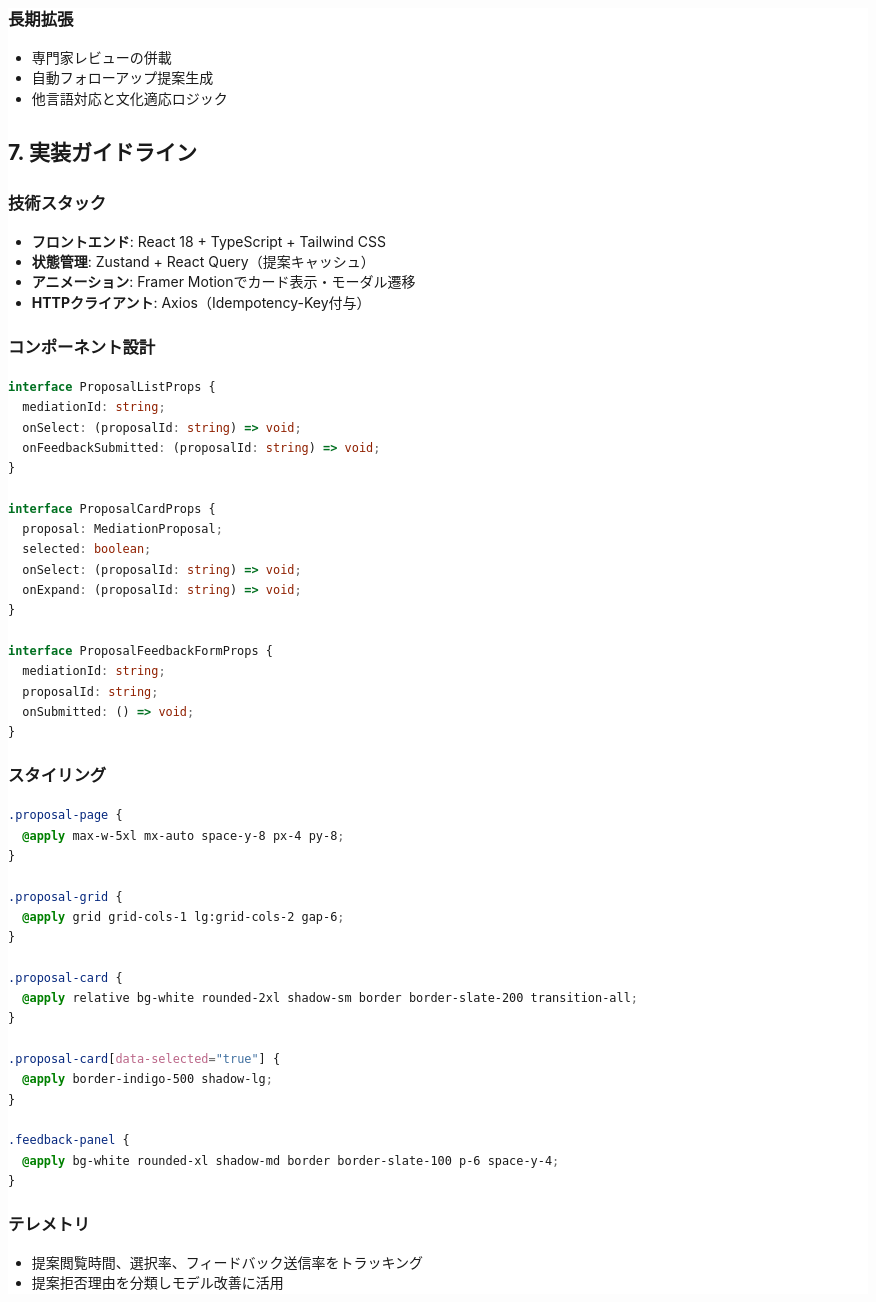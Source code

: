 ### 長期拡張
- 専門家レビューの併載
- 自動フォローアップ提案生成
- 他言語対応と文化適応ロジック

## 7. 実装ガイドライン

### 技術スタック
- **フロントエンド**: React 18 + TypeScript + Tailwind CSS
- **状態管理**: Zustand + React Query（提案キャッシュ）
- **アニメーション**: Framer Motionでカード表示・モーダル遷移
- **HTTPクライアント**: Axios（Idempotency-Key付与）

### コンポーネント設計
~~~typescript
interface ProposalListProps {
  mediationId: string;
  onSelect: (proposalId: string) => void;
  onFeedbackSubmitted: (proposalId: string) => void;
}

interface ProposalCardProps {
  proposal: MediationProposal;
  selected: boolean;
  onSelect: (proposalId: string) => void;
  onExpand: (proposalId: string) => void;
}

interface ProposalFeedbackFormProps {
  mediationId: string;
  proposalId: string;
  onSubmitted: () => void;
}
~~~

### スタイリング
~~~css
.proposal-page {
  @apply max-w-5xl mx-auto space-y-8 px-4 py-8;
}

.proposal-grid {
  @apply grid grid-cols-1 lg:grid-cols-2 gap-6;
}

.proposal-card {
  @apply relative bg-white rounded-2xl shadow-sm border border-slate-200 transition-all;
}

.proposal-card[data-selected="true"] {
  @apply border-indigo-500 shadow-lg;
}

.feedback-panel {
  @apply bg-white rounded-xl shadow-md border border-slate-100 p-6 space-y-4;
}
~~~

### テレメトリ
- 提案閲覧時間、選択率、フィードバック送信率をトラッキング
- 提案拒否理由を分類しモデル改善に活用

